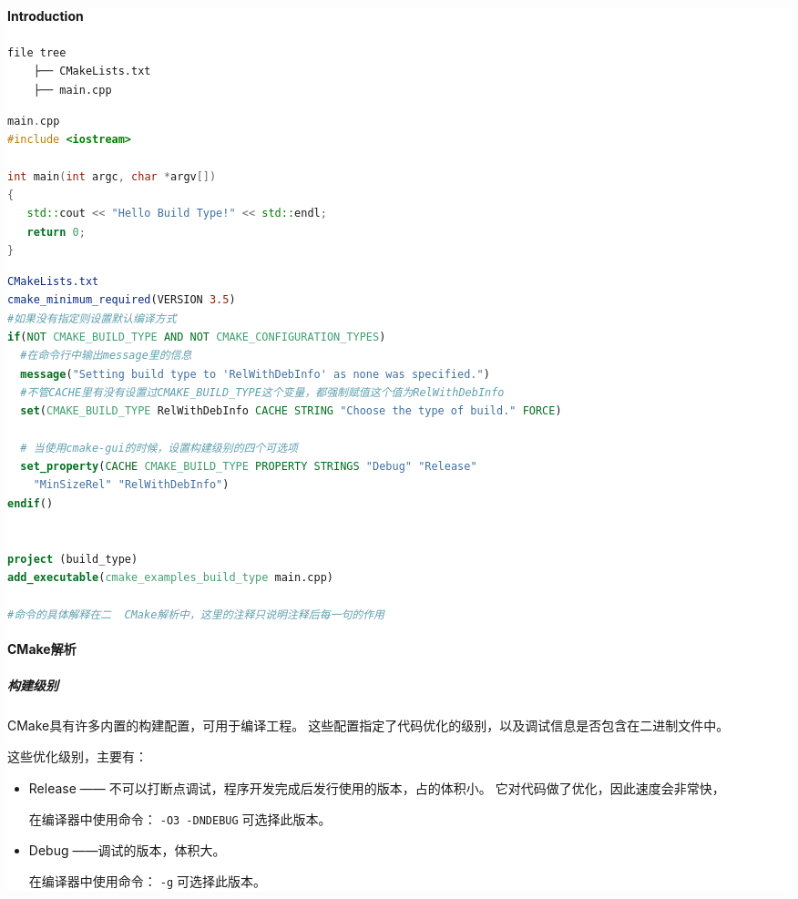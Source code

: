 #### Introduction

```
file tree
    ├── CMakeLists.txt
    ├── main.cpp
```

```c++
main.cpp
#include <iostream>

int main(int argc, char *argv[])
{
   std::cout << "Hello Build Type!" << std::endl;
   return 0;
}
```

```cmake
CMakeLists.txt
cmake_minimum_required(VERSION 3.5)
#如果没有指定则设置默认编译方式
if(NOT CMAKE_BUILD_TYPE AND NOT CMAKE_CONFIGURATION_TYPES)
  #在命令行中输出message里的信息
  message("Setting build type to 'RelWithDebInfo' as none was specified.")
  #不管CACHE里有没有设置过CMAKE_BUILD_TYPE这个变量，都强制赋值这个值为RelWithDebInfo
  set(CMAKE_BUILD_TYPE RelWithDebInfo CACHE STRING "Choose the type of build." FORCE)

  # 当使用cmake-gui的时候，设置构建级别的四个可选项
  set_property(CACHE CMAKE_BUILD_TYPE PROPERTY STRINGS "Debug" "Release"
    "MinSizeRel" "RelWithDebInfo")
endif()


project (build_type)
add_executable(cmake_examples_build_type main.cpp)

#命令的具体解释在二  CMake解析中，这里的注释只说明注释后每一句的作用
```

#### CMake解析

##### 构建级别

CMake具有许多内置的构建配置，可用于编译工程。 这些配置指定了代码优化的级别，以及调试信息是否包含在二进制文件中。 

这些优化级别，主要有：

- Release —— 不可以打断点调试，程序开发完成后发行使用的版本，占的体积小。 它对代码做了优化，因此速度会非常快， 

    在编译器中使用命令： `-O3 -DNDEBUG` 可选择此版本。

- Debug ——调试的版本，体积大。

    在编译器中使用命令： `-g` 可选择此版本。
